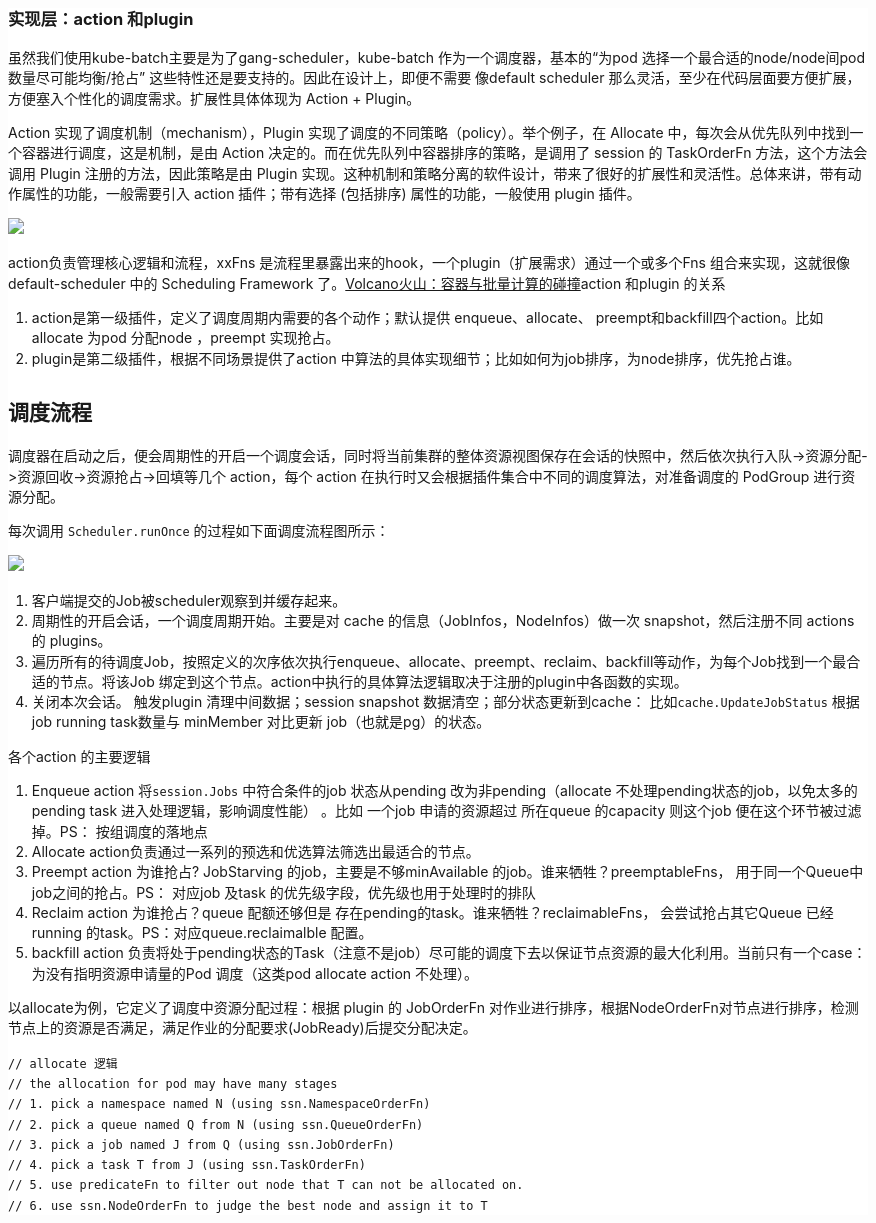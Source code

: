 ### 实现层：action 和plugin

虽然我们使用kube-batch主要是为了gang-scheduler，kube-batch 作为一个调度器，基本的“为pod 选择一个最合适的node/node间pod 数量尽可能均衡/抢占” 这些特性还是要支持的。因此在设计上，即便不需要 像default scheduler 那么灵活，至少在代码层面要方便扩展，方便塞入个性化的调度需求。扩展性具体体现为 Action + Plugin。

Action 实现了调度机制（mechanism），Plugin 实现了调度的不同策略（policy）。举个例子，在 Allocate 中，每次会从优先队列中找到一个容器进行调度，这是机制，是由 Action 决定的。而在优先队列中容器排序的策略，是调用了 session 的 TaskOrderFn 方法，这个方法会调用 Plugin 注册的方法，因此策略是由 Plugin 实现。这种机制和策略分离的软件设计，带来了很好的扩展性和灵活性。总体来讲，带有动作属性的功能，一般需要引入 action 插件；带有选择 (包括排序) 属性的功能，一般使用 plugin 插件。

![](/public/upload/kubernetes/kube_batch_action_plugin.png)

action负责管理核心逻辑和流程，xxFns 是流程里暴露出来的hook，一个plugin（扩展需求）通过一个或多个Fns 组合来实现，这就很像default-scheduler 中的 Scheduling Framework 了。[Volcano火山：容器与批量计算的碰撞](https://bbs.huaweicloud.com/blogs/205045)action 和plugin 的关系
1. action是第一级插件，定义了调度周期内需要的各个动作；默认提供 enqueue、allocate、 preempt和backfill四个action。比如allocate 为pod 分配node ，preempt 实现抢占。
2. plugin是第二级插件，根据不同场景提供了action 中算法的具体实现细节；比如如何为job排序，为node排序，优先抢占谁。



## 调度流程

调度器在启动之后，便会周期性的开启一个调度会话，同时将当前集群的整体资源视图保存在会话的快照中，然后依次执行入队->资源分配->资源回收->资源抢占->回填等几个 action，每个 action 在执行时又会根据插件集合中不同的调度算法，对准备调度的 PodGroup 进行资源分配。

每次调用 `Scheduler.runOnce` 的过程如下面调度流程图所示：

![](/public/upload/kubernetes/volcano_workflow.png)


1. 客户端提交的Job被scheduler观察到并缓存起来。 
2. 周期性的开启会话，一个调度周期开始。主要是对 cache 的信息（JobInfos，NodeInfos）做一次 snapshot，然后注册不同 actions 的 plugins。
4. 遍历所有的待调度Job，按照定义的次序依次执行enqueue、allocate、preempt、reclaim、backfill等动作，为每个Job找到一个最合适的节点。将该Job 绑定到这个节点。action中执行的具体算法逻辑取决于注册的plugin中各函数的实现。
5. 关闭本次会话。 触发plugin 清理中间数据；session snapshot 数据清空；部分状态更新到cache： 比如`cache.UpdateJobStatus` 根据job running task数量与 minMember 对比更新 job（也就是pg）的状态。


各个action 的主要逻辑

1. Enqueue action 将`session.Jobs` 中符合条件的job 状态从pending 改为非pending（allocate 不处理pending状态的job，以免太多的pending task 进入处理逻辑，影响调度性能） 。比如 一个job 申请的资源超过 所在queue 的capacity 则这个job 便在这个环节被过滤掉。PS： 按组调度的落地点
2. Allocate action负责通过一系列的预选和优选算法筛选出最适合的节点。
3. Preempt action 为谁抢占? JobStarving 的job，主要是不够minAvailable 的job。谁来牺牲？preemptableFns， 用于同一个Queue中job之间的抢占。PS： 对应job 及task 的优先级字段，优先级也用于处理时的排队
4. Reclaim action 为谁抢占？queue 配额还够但是 存在pending的task。谁来牺牲？reclaimableFns， 会尝试抢占其它Queue 已经running 的task。PS：对应queue.reclaimalble 配置。
5. backfill action 负责将处于pending状态的Task（注意不是job）尽可能的调度下去以保证节点资源的最大化利用。当前只有一个case：为没有指明资源申请量的Pod 调度（这类pod allocate action 不处理）。

以allocate为例，它定义了调度中资源分配过程：根据 plugin 的 JobOrderFn 对作业进行排序，根据NodeOrderFn对节点进行排序，检测节点上的资源是否满足，满足作业的分配要求(JobReady)后提交分配决定。

```
// allocate 逻辑
// the allocation for pod may have many stages
// 1. pick a namespace named N (using ssn.NamespaceOrderFn)
// 2. pick a queue named Q from N (using ssn.QueueOrderFn)
// 3. pick a job named J from Q (using ssn.JobOrderFn)
// 4. pick a task T from J (using ssn.TaskOrderFn)
// 5. use predicateFn to filter out node that T can not be allocated on.
// 6. use ssn.NodeOrderFn to judge the best node and assign it to T
```
